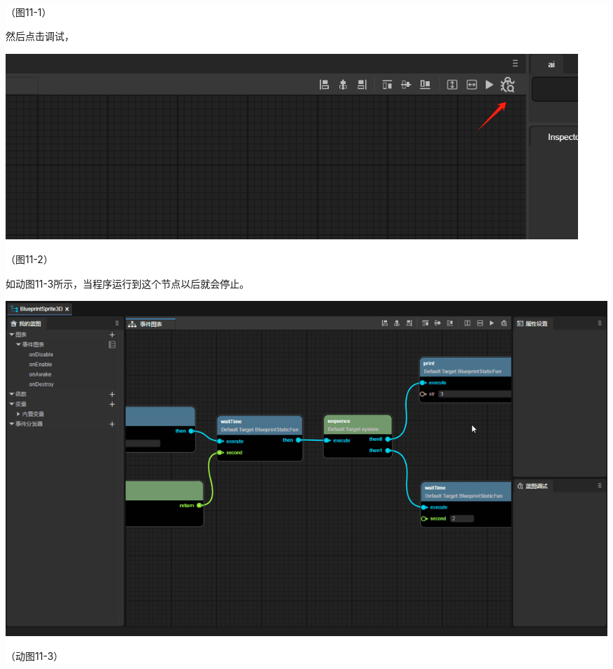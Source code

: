 （图11-1）

然后点击调试，

<img src="img/11-2.png" alt="11-2" style="zoom:80%;" />

（图11-2）

如动图11-3所示，当程序运行到这个节点以后就会停止。

![11-3](img/11-3.gif)

（动图11-3）


